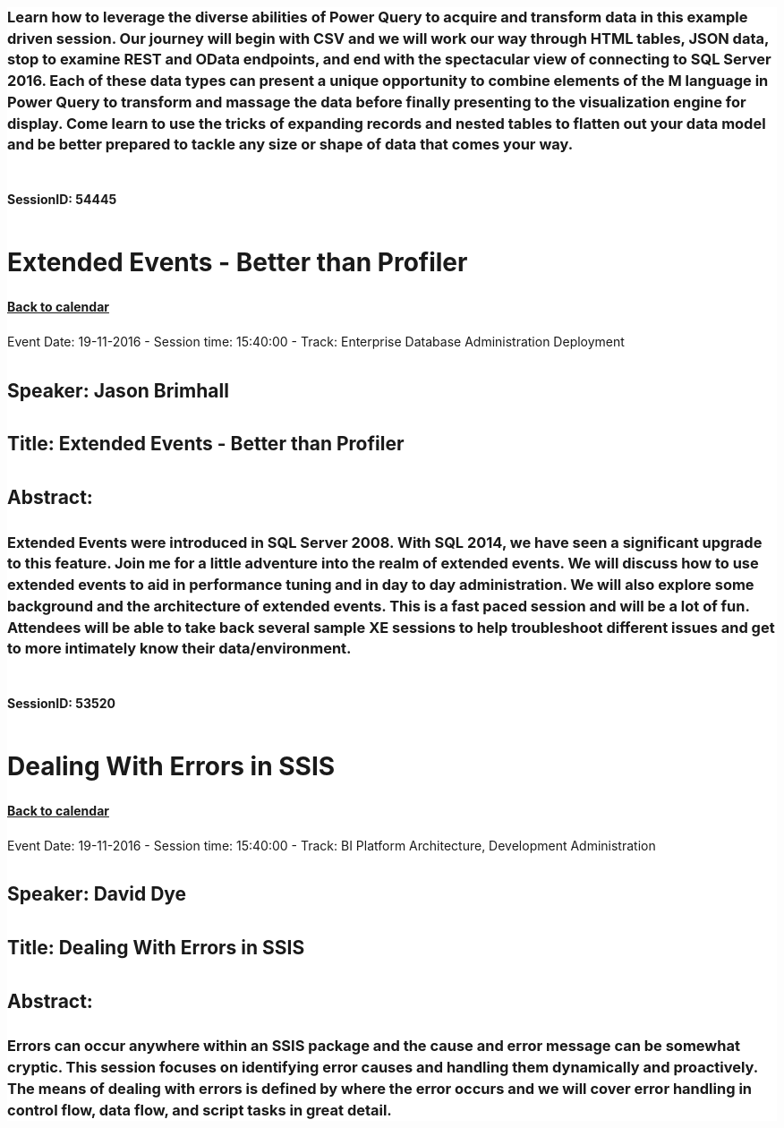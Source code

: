 ### Learn how to leverage the diverse abilities of Power Query to acquire and transform data in this example driven session. Our journey will begin with CSV and we will work our way through HTML tables, JSON data, stop to examine REST and OData endpoints, and end with the spectacular view of connecting to SQL Server 2016. Each of these data types can present a unique opportunity to combine elements of the M language in Power Query to transform and massage the data before finally presenting to the visualization engine for display. Come learn to use the tricks of expanding records and nested tables to flatten out your data model and be better prepared to tackle any size or shape of data that comes your way.
#  
#### SessionID: 54445
# Extended Events - Better than Profiler
#### [Back to calendar](#SQLSaturday-#576---Salt-Lake-City-2016)
Event Date: 19-11-2016 - Session time: 15:40:00 - Track: Enterprise Database Administration  Deployment
## Speaker: Jason Brimhall
## Title: Extended Events - Better than Profiler
## Abstract:
### Extended Events were introduced in SQL Server 2008. With SQL 2014, we have seen a significant upgrade to this feature. Join me for a little adventure into the realm of extended events. We will discuss how to use extended events to aid in performance tuning and in day to day administration. We will also explore some background and the architecture of extended events. This is a fast paced session and will be a lot of fun. Attendees will be able to take back several sample XE sessions to help troubleshoot different issues and get to more intimately know their data/environment.
#  
#### SessionID: 53520
# Dealing With Errors in SSIS 
#### [Back to calendar](#SQLSaturday-#576---Salt-Lake-City-2016)
Event Date: 19-11-2016 - Session time: 15:40:00 - Track: BI Platform Architecture, Development  Administration
## Speaker: David Dye
## Title: Dealing With Errors in SSIS 
## Abstract:
### Errors can occur anywhere within an SSIS package and the cause and error message can be somewhat cryptic. This session focuses on identifying error causes and handling them dynamically and proactively. The means of dealing with errors is defined by where the error occurs and we will cover error handling in control flow, data flow, and script tasks in great detail. 
